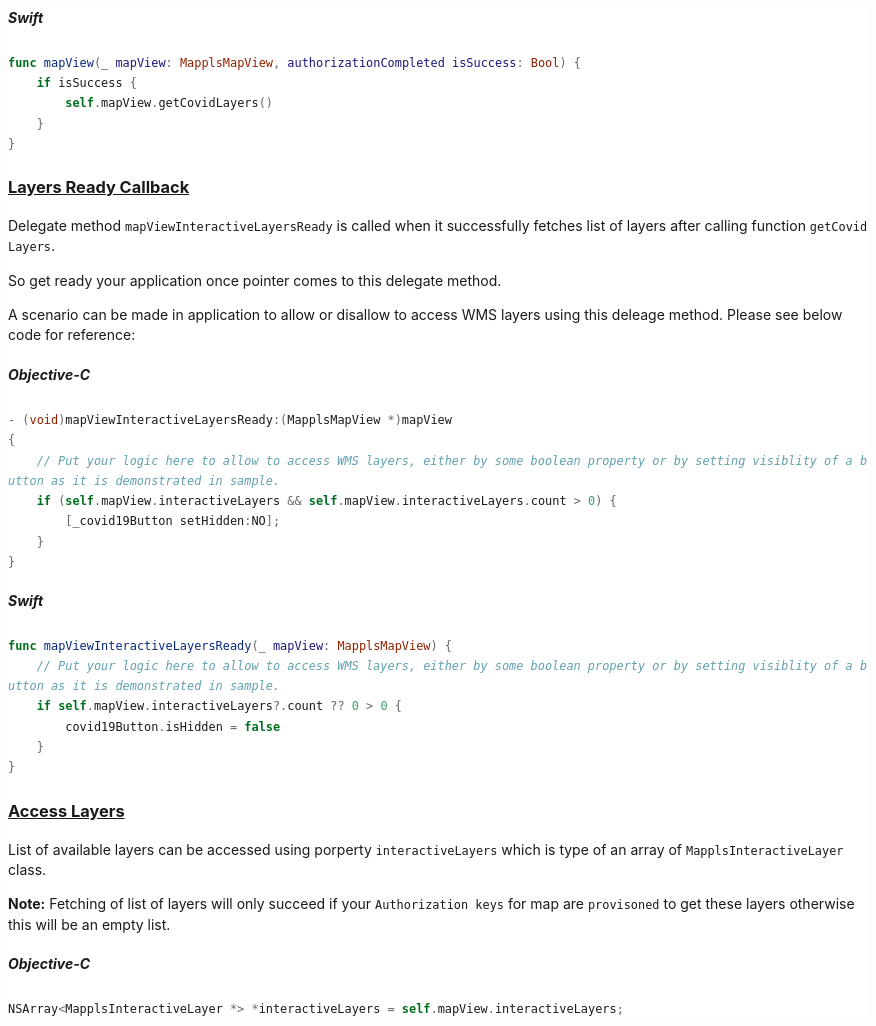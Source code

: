 ##### Swift

```swift
func mapView(_ mapView: MapplsMapView, authorizationCompleted isSuccess: Bool) {
    if isSuccess {
        self.mapView.getCovidLayers()
    }
}
```

### [Layers Ready Callback](#Layers-Ready-Callback)

Delegate method `mapViewInteractiveLayersReady` is called when it successfully fetches list of layers after calling function `getCovidLayers`.

So get ready your application once pointer comes to this delegate method.

A scenario can be made in application to allow or disallow to access WMS layers using this deleage method. Please see below code for reference:

##### Objective-C

```objectivec
- (void)mapViewInteractiveLayersReady:(MapplsMapView *)mapView
{
    // Put your logic here to allow to access WMS layers, either by some boolean property or by setting visiblity of a button as it is demonstrated in sample.
    if (self.mapView.interactiveLayers && self.mapView.interactiveLayers.count > 0) {
        [_covid19Button setHidden:NO];
    }
}
```

##### Swift

```swift
func mapViewInteractiveLayersReady(_ mapView: MapplsMapView) {
    // Put your logic here to allow to access WMS layers, either by some boolean property or by setting visiblity of a button as it is demonstrated in sample.
    if self.mapView.interactiveLayers?.count ?? 0 > 0 {
        covid19Button.isHidden = false
    }
}
```

### [Access Layers](#Access-Layers)

List of available layers can be accessed using porperty `interactiveLayers` which is type of an array of `MapplsInteractiveLayer` class.

**Note:** Fetching of list of layers will only succeed if your `Authorization keys` for map are `provisoned` to get these layers otherwise this will be an empty list.

##### Objective-C

```objectivec
NSArray<MapplsInteractiveLayer *> *interactiveLayers = self.mapView.interactiveLayers;
```
